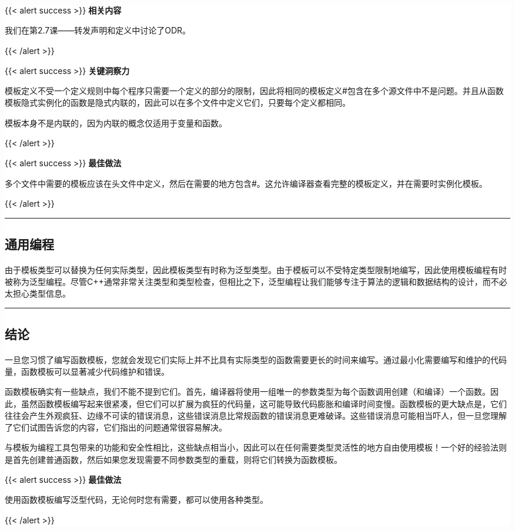 {{< alert success >}}
**相关内容**

我们在第2.7课——转发声明和定义中讨论了ODR。

{{< /alert >}}

{{< alert success >}}
**关键洞察力**

模板定义不受一个定义规则中每个程序只需要一个定义的部分的限制，因此将相同的模板定义#包含在多个源文件中不是问题。并且从函数模板隐式实例化的函数是隐式内联的，因此可以在多个文件中定义它们，只要每个定义都相同。

模板本身不是内联的，因为内联的概念仅适用于变量和函数。

{{< /alert >}}

{{< alert success >}}
**最佳做法**

多个文件中需要的模板应该在头文件中定义，然后在需要的地方包含#。这允许编译器查看完整的模板定义，并在需要时实例化模板。

{{< /alert >}}

***
## 通用编程

由于模板类型可以替换为任何实际类型，因此模板类型有时称为泛型类型。由于模板可以不受特定类型限制地编写，因此使用模板编程有时被称为泛型编程。尽管C++通常非常关注类型和类型检查，但相比之下，泛型编程让我们能够专注于算法的逻辑和数据结构的设计，而不必太担心类型信息。

***
## 结论

一旦您习惯了编写函数模板，您就会发现它们实际上并不比具有实际类型的函数需要更长的时间来编写。通过最小化需要编写和维护的代码量，函数模板可以显著减少代码维护和错误。

函数模板确实有一些缺点，我们不能不提到它们。首先，编译器将使用一组唯一的参数类型为每个函数调用创建（和编译）一个函数。因此，虽然函数模板编写起来很紧凑，但它们可以扩展为疯狂的代码量，这可能导致代码膨胀和编译时间变慢。函数模板的更大缺点是，它们往往会产生外观疯狂、边缘不可读的错误消息，这些错误消息比常规函数的错误消息更难破译。这些错误消息可能相当吓人，但一旦您理解了它们试图告诉您的内容，它们指出的问题通常很容易解决。

与模板为编程工具包带来的功能和安全性相比，这些缺点相当小，因此可以在任何需要类型灵活性的地方自由使用模板！一个好的经验法则是首先创建普通函数，然后如果您发现需要不同参数类型的重载，则将它们转换为函数模板。

{{< alert success >}}
**最佳做法**

使用函数模板编写泛型代码，无论何时您有需要，都可以使用各种类型。

{{< /alert >}}

